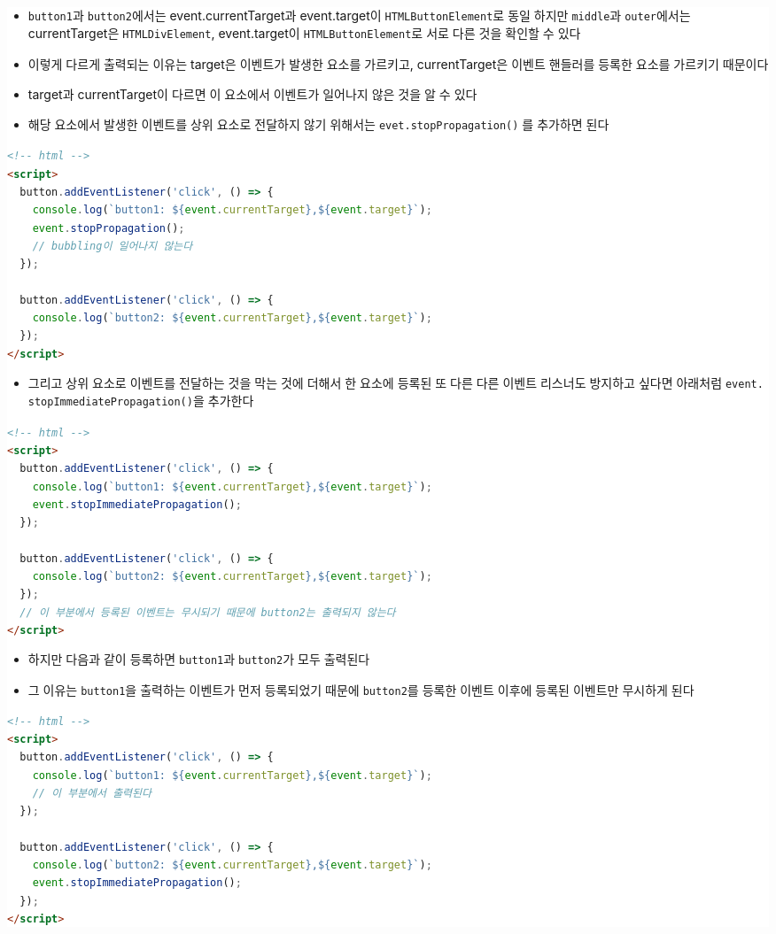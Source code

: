 - `button1`과 `button2`에서는 event.currentTarget과 event.target이 `HTMLButtonElement`로 동일 하지만 `middle`과 `outer`에서는 currentTarget은 `HTMLDivElement`, event.target이 `HTMLButtonElement`로 서로 다른 것을 확인할 수 있다

- 이렇게 다르게 출력되는 이유는 target은 이벤트가 발생한 요소를 가르키고, currentTarget은 이벤트 핸들러를 등록한 요소를 가르키기 때문이다

- target과 currentTarget이 다르면 이 요소에서 이벤트가 일어나지 않은 것을 알 수 있다

- 해당 요소에서 발생한 이벤트를 상위 요소로 전달하지 않기 위해서는 `evet.stopPropagation()` 를 추가하면 된다

```html
<!-- html -->
<script>
  button.addEventListener('click', () => {
    console.log(`button1: ${event.currentTarget},${event.target}`);
    event.stopPropagation();
    // bubbling이 일어나지 않는다
  });

  button.addEventListener('click', () => {
    console.log(`button2: ${event.currentTarget},${event.target}`);
  });
</script>
```

- 그리고 상위 요소로 이벤트를 전달하는 것을 막는 것에 더해서 한 요소에 등록된 또 다른 다른 이벤트 리스너도 방지하고 싶다면 아래처럼 `event.stopImmediatePropagation()`을 추가한다

```html
<!-- html -->
<script>
  button.addEventListener('click', () => {
    console.log(`button1: ${event.currentTarget},${event.target}`);
    event.stopImmediatePropagation();
  });

  button.addEventListener('click', () => {
    console.log(`button2: ${event.currentTarget},${event.target}`);
  });
  // 이 부분에서 등록된 이벤트는 무시되기 때문에 button2는 출력되지 않는다
</script>
```

- 하지만 다음과 같이 등록하면 `button1`과 `button2`가 모두 출력된다

- 그 이유는 `button1`을 출력하는 이벤트가 먼저 등록되었기 때문에 `button2`를 등록한 이벤트 이후에 등록된 이벤트만 무시하게 된다

```html
<!-- html -->
<script>
  button.addEventListener('click', () => {
    console.log(`button1: ${event.currentTarget},${event.target}`);
    // 이 부분에서 출력된다
  });

  button.addEventListener('click', () => {
    console.log(`button2: ${event.currentTarget},${event.target}`);
    event.stopImmediatePropagation();
  });
</script>
```
